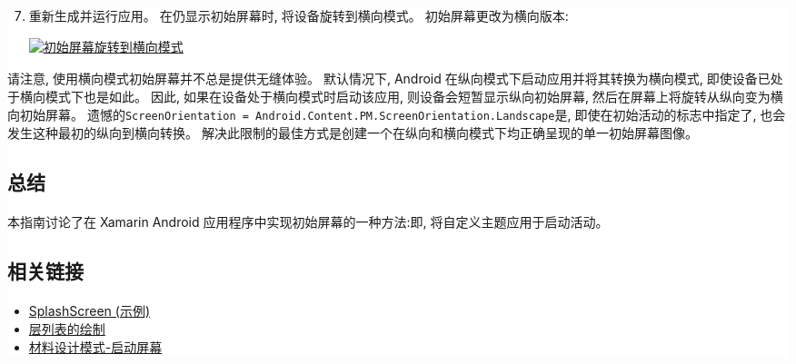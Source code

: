 7. 重新生成并运行应用。 在仍显示初始屏幕时, 将设备旋转到横向模式。 初始屏幕更改为横向版本:

    [![初始屏幕旋转到横向模式](splash-screen-images/landscape-splash-sml.png)](splash-screen-images/landscape-splash.png#lightbox)


请注意, 使用横向模式初始屏幕并不总是提供无缝体验。 默认情况下, Android 在纵向模式下启动应用并将其转换为横向模式, 即使设备已处于横向模式下也是如此。 因此, 如果在设备处于横向模式时启动该应用, 则设备会短暂显示纵向初始屏幕, 然后在屏幕上将旋转从纵向变为横向初始屏幕。 遗憾的`ScreenOrientation = Android.Content.PM.ScreenOrientation.Landscape`是, 即使在初始活动的标志中指定了, 也会发生这种最初的纵向到横向转换。 解决此限制的最佳方式是创建一个在纵向和横向模式下均正确呈现的单一初始屏幕图像。


## <a name="summary"></a>总结

本指南讨论了在 Xamarin Android 应用程序中实现初始屏幕的一种方法:即, 将自定义主题应用于启动活动。


## <a name="related-links"></a>相关链接

- [SplashScreen (示例)](https://docs.microsoft.com/samples/xamarin/monodroid-samples/splashscreen)
- [层列表的绘制](https://developer.android.com/guide/topics/resources/drawable-resource.html#LayerList)
- [材料设计模式-启动屏幕](https://material.io/design/communication/launch-screen.html#usage)
